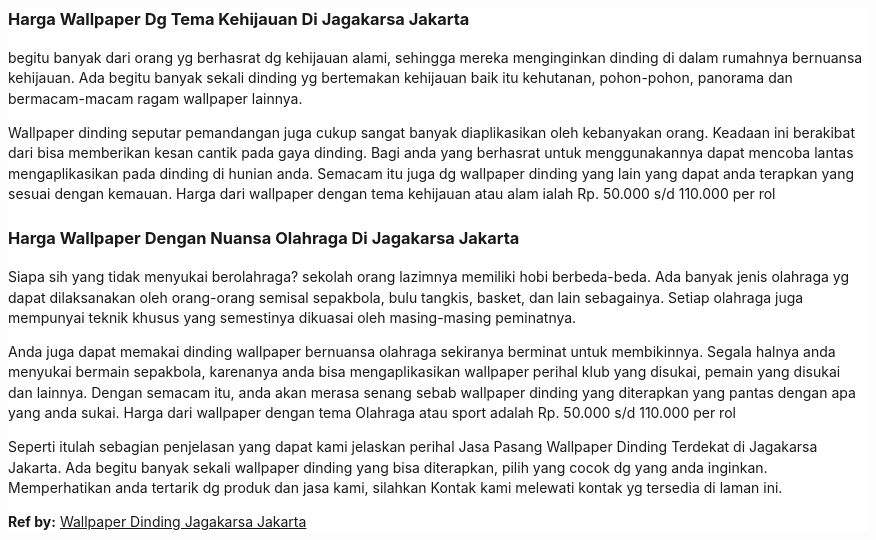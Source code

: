 ### Harga Wallpaper Dg Tema Kehijauan Di Jagakarsa Jakarta

begitu banyak dari orang yg berhasrat dg kehijauan alami, sehingga mereka menginginkan dinding di dalam rumahnya bernuansa kehijauan. Ada begitu banyak sekali dinding yg bertemakan kehijauan baik itu kehutanan, pohon-pohon, panorama dan bermacam-macam ragam wallpaper lainnya.

Wallpaper dinding seputar pemandangan juga cukup sangat banyak diaplikasikan oleh kebanyakan orang. Keadaan ini berakibat dari bisa memberikan kesan cantik pada gaya dinding. Bagi anda yang berhasrat untuk menggunakannya dapat mencoba lantas mengaplikasikan pada dinding di hunian anda. Semacam itu juga dg wallpaper dinding yang lain yang dapat anda terapkan yang sesuai dengan kemauan. Harga dari wallpaper dengan tema kehijauan atau alam ialah Rp. 50.000 s/d 110.000 per rol

### Harga Wallpaper Dengan Nuansa Olahraga Di Jagakarsa Jakarta

Siapa sih yang tidak menyukai berolahraga? sekolah orang lazimnya memiliki hobi berbeda-beda. Ada banyak jenis olahraga yg dapat dilaksanakan oleh orang-orang semisal sepakbola, bulu tangkis, basket, dan lain sebagainya. Setiap olahraga juga mempunyai teknik khusus yang semestinya dikuasai oleh masing-masing peminatnya.

Anda juga dapat memakai dinding wallpaper bernuansa olahraga sekiranya berminat untuk membikinnya. Segala halnya anda menyukai bermain sepakbola, karenanya anda bisa mengaplikasikan wallpaper perihal klub yang disukai, pemain yang disukai dan lainnya. Dengan semacam itu, anda akan merasa senang sebab wallpaper dinding yang diterapkan yang pantas dengan apa yang anda sukai. Harga dari wallpaper dengan tema Olahraga atau sport adalah Rp. 50.000 s/d 110.000 per rol

Seperti itulah sebagian penjelasan yang dapat kami jelaskan perihal Jasa Pasang Wallpaper Dinding Terdekat di Jagakarsa Jakarta. Ada begitu banyak sekali wallpaper dinding yang bisa diterapkan, pilih yang cocok dg yang anda inginkan. Memperhatikan anda tertarik dg produk dan jasa kami, silahkan Kontak kami melewati kontak yg tersedia di laman ini.

**Ref by:** [Wallpaper Dinding Jagakarsa Jakarta](https://id.wikipedia.org/wiki/Wallpaper)
